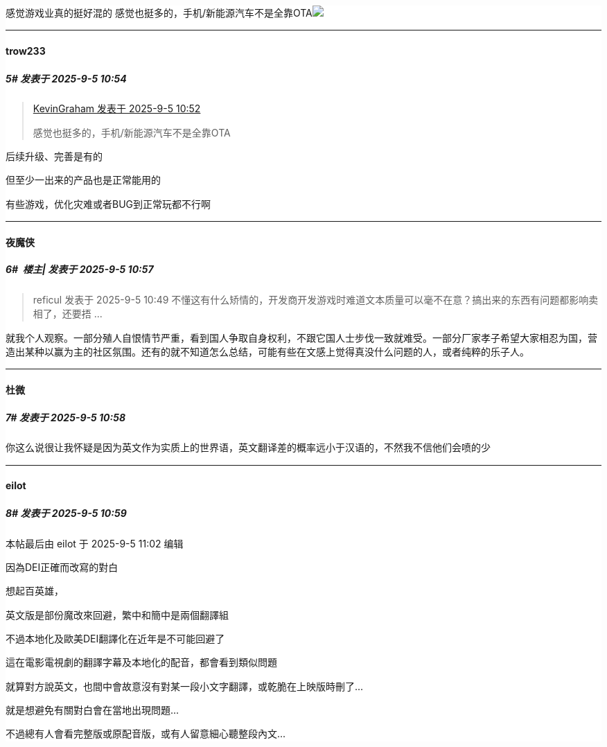 感觉游戏业真的挺好混的</blockquote>
感觉也挺多的，手机/新能源汽车不是全靠OTA<img src="https://static.stage1st.com/image/smiley/face2017/068.png" referrerpolicy="no-referrer">

*****

####  trow233  
##### 5#       发表于 2025-9-5 10:54

<blockquote><a href="httphttps://stage1st.com/2b/forum.php?mod=redirect&amp;goto=findpost&amp;pid=68374172&amp;ptid=2261209" target="_blank">KevinGraham 发表于 2025-9-5 10:52</a>

感觉也挺多的，手机/新能源汽车不是全靠OTA</blockquote>
后续升级、完善是有的

但至少一出来的产品也是正常能用的

有些游戏，优化灾难或者BUG到正常玩都不行啊

*****

####  夜魔侠  
##### 6#         楼主| 发表于 2025-9-5 10:57

<blockquote>reficul 发表于 2025-9-5 10:49
不懂这有什么矫情的，开发商开发游戏时难道文本质量可以毫不在意？搞出来的东西有问题都影响卖相了，还要捂 ...</blockquote>

就我个人观察。一部分殖人自恨情节严重，看到国人争取自身权利，不跟它国人士步伐一致就难受。一部分厂家孝子希望大家相忍为国，营造出某种以赢为主的社区氛围。还有的就不知道怎么总结，可能有些在文感上觉得真没什么问题的人，或者纯粹的乐子人。

*****

####  杜微  
##### 7#       发表于 2025-9-5 10:58

你这么说很让我怀疑是因为英文作为实质上的世界语，英文翻译差的概率远小于汉语的，不然我不信他们会喷的少

*****

####  eilot  
##### 8#       发表于 2025-9-5 10:59

 本帖最后由 eilot 于 2025-9-5 11:02 编辑 

因為DEI正確而改寫的對白

想起百英雄，

英文版是部份魔改來回避，繁中和簡中是兩個翻譯組

不過本地化及歐美DEI翻譯化在近年是不可能回避了

這在電影電視劇的翻譯字幕及本地化的配音，都會看到類似問題

就算對方說英文，也間中會故意沒有對某一段小文字翻譯，或乾脆在上映版時刪了...

就是想避免有關對白會在當地出現問題...

不過總有人會看完整版或原配音版，或有人留意細心聽整段內文...

